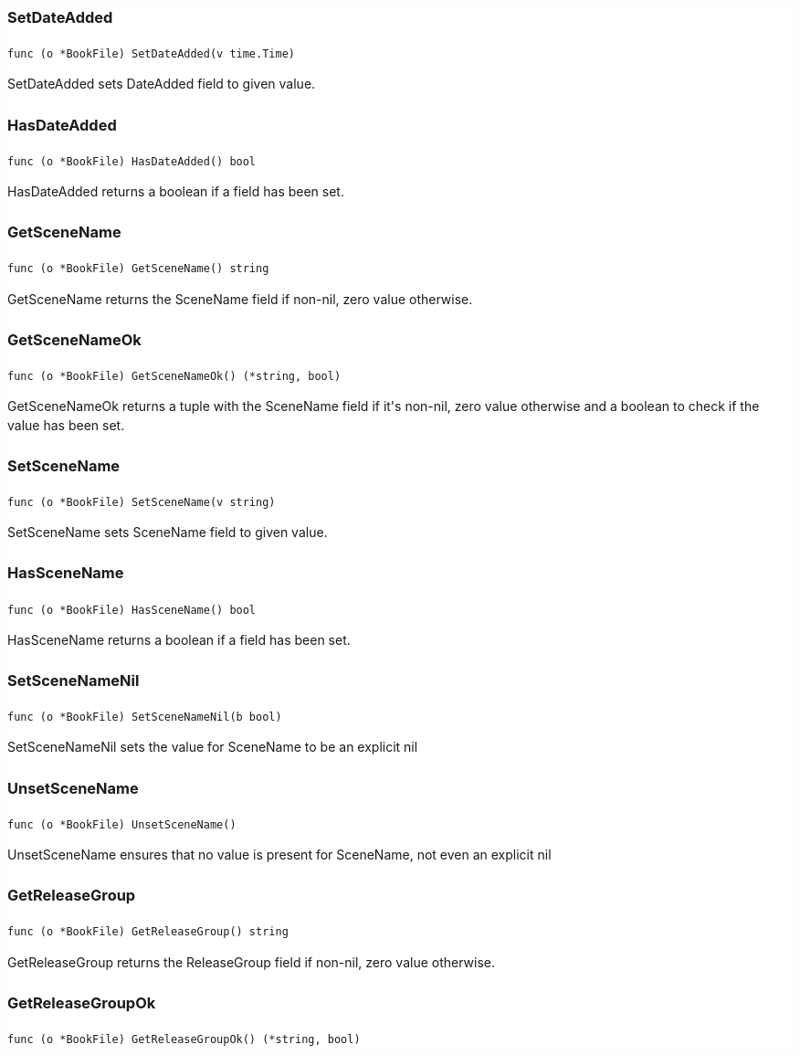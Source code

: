 ### SetDateAdded

`func (o *BookFile) SetDateAdded(v time.Time)`

SetDateAdded sets DateAdded field to given value.

### HasDateAdded

`func (o *BookFile) HasDateAdded() bool`

HasDateAdded returns a boolean if a field has been set.

### GetSceneName

`func (o *BookFile) GetSceneName() string`

GetSceneName returns the SceneName field if non-nil, zero value otherwise.

### GetSceneNameOk

`func (o *BookFile) GetSceneNameOk() (*string, bool)`

GetSceneNameOk returns a tuple with the SceneName field if it's non-nil, zero value otherwise
and a boolean to check if the value has been set.

### SetSceneName

`func (o *BookFile) SetSceneName(v string)`

SetSceneName sets SceneName field to given value.

### HasSceneName

`func (o *BookFile) HasSceneName() bool`

HasSceneName returns a boolean if a field has been set.

### SetSceneNameNil

`func (o *BookFile) SetSceneNameNil(b bool)`

 SetSceneNameNil sets the value for SceneName to be an explicit nil

### UnsetSceneName
`func (o *BookFile) UnsetSceneName()`

UnsetSceneName ensures that no value is present for SceneName, not even an explicit nil
### GetReleaseGroup

`func (o *BookFile) GetReleaseGroup() string`

GetReleaseGroup returns the ReleaseGroup field if non-nil, zero value otherwise.

### GetReleaseGroupOk

`func (o *BookFile) GetReleaseGroupOk() (*string, bool)`
